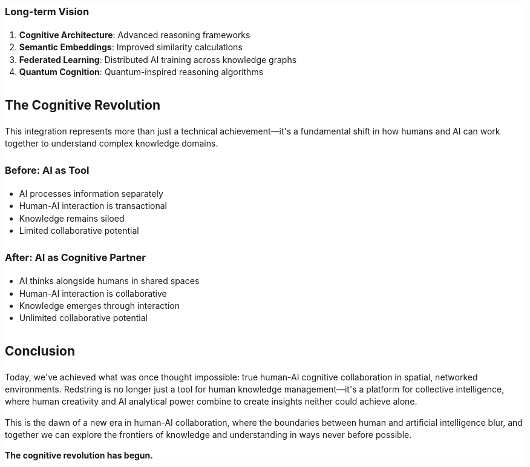 ### Long-term Vision
1. **Cognitive Architecture**: Advanced reasoning frameworks
2. **Semantic Embeddings**: Improved similarity calculations
3. **Federated Learning**: Distributed AI training across knowledge graphs
4. **Quantum Cognition**: Quantum-inspired reasoning algorithms

## The Cognitive Revolution

This integration represents more than just a technical achievement—it's a fundamental shift in how humans and AI can work together to understand complex knowledge domains.

### Before: AI as Tool
- AI processes information separately
- Human-AI interaction is transactional
- Knowledge remains siloed
- Limited collaborative potential

### After: AI as Cognitive Partner
- AI thinks alongside humans in shared spaces
- Human-AI interaction is collaborative
- Knowledge emerges through interaction
- Unlimited collaborative potential

## Conclusion

Today, we've achieved what was once thought impossible: true human-AI cognitive collaboration in spatial, networked environments. Redstring is no longer just a tool for human knowledge management—it's a platform for collective intelligence, where human creativity and AI analytical power combine to create insights neither could achieve alone.

This is the dawn of a new era in human-AI collaboration, where the boundaries between human and artificial intelligence blur, and together we can explore the frontiers of knowledge and understanding in ways never before possible.

**The cognitive revolution has begun.** 